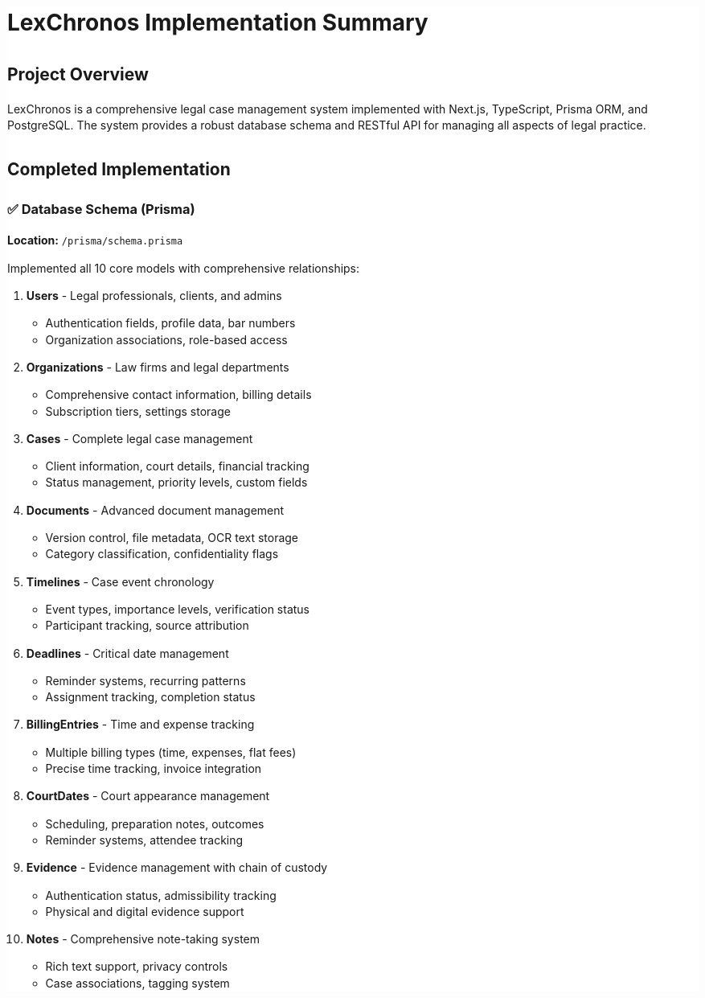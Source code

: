 # LexChronos Implementation Summary

## Project Overview
LexChronos is a comprehensive legal case management system implemented with Next.js, TypeScript, Prisma ORM, and PostgreSQL. The system provides a robust database schema and RESTful API for managing all aspects of legal practice.

## Completed Implementation

### ✅ Database Schema (Prisma)
**Location:** `/prisma/schema.prisma`

Implemented all 10 core models with comprehensive relationships:

1. **Users** - Legal professionals, clients, and admins
   - Authentication fields, profile data, bar numbers
   - Organization associations, role-based access

2. **Organizations** - Law firms and legal departments
   - Comprehensive contact information, billing details
   - Subscription tiers, settings storage

3. **Cases** - Complete legal case management
   - Client information, court details, financial tracking
   - Status management, priority levels, custom fields

4. **Documents** - Advanced document management
   - Version control, file metadata, OCR text storage
   - Category classification, confidentiality flags

5. **Timelines** - Case event chronology
   - Event types, importance levels, verification status
   - Participant tracking, source attribution

6. **Deadlines** - Critical date management
   - Reminder systems, recurring patterns
   - Assignment tracking, completion status

7. **BillingEntries** - Time and expense tracking
   - Multiple billing types (time, expenses, flat fees)
   - Precise time tracking, invoice integration

8. **CourtDates** - Court appearance management
   - Scheduling, preparation notes, outcomes
   - Reminder systems, attendee tracking

9. **Evidence** - Evidence management with chain of custody
   - Authentication status, admissibility tracking
   - Physical and digital evidence support

10. **Notes** - Comprehensive note-taking system
    - Rich text support, privacy controls
    - Case associations, tagging system
